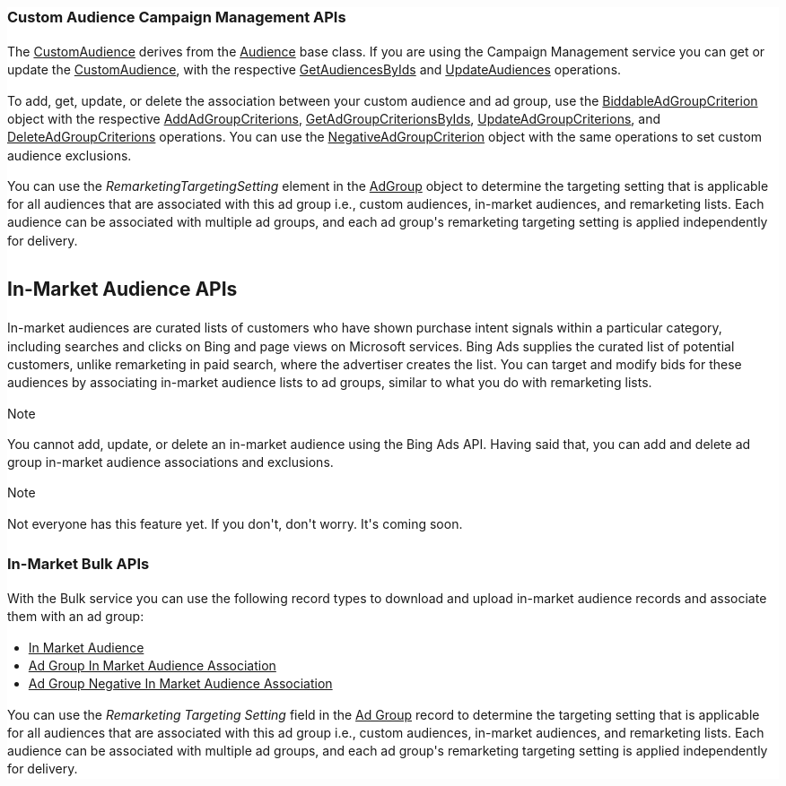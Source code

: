 ### <a name="customaudience-campaign"></a>Custom Audience Campaign Management APIs
The [CustomAudience](../campaign-management-service/customaudience.md) derives from the [Audience](../campaign-management-service/audience.md) base class. If you are using the Campaign Management service you can get or update the [CustomAudience](../campaign-management-service/customaudience.md), with the respective [GetAudiencesByIds](../campaign-management-service/getaudiencesbyids.md) and [UpdateAudiences](../campaign-management-service/updateaudiences.md) operations.

To add, get, update, or delete the association between your custom audience and ad group, use the [BiddableAdGroupCriterion](../campaign-management-service/biddableadgroupcriterion.md) object with the respective [AddAdGroupCriterions](../campaign-management-service/addadgroupcriterions.md), [GetAdGroupCriterionsByIds](../campaign-management-service/getadgroupcriterionsbyids.md), [UpdateAdGroupCriterions](../campaign-management-service/updateadgroupcriterions.md), and [DeleteAdGroupCriterions](../campaign-management-service/deleteadgroupcriterions.md) operations. You can use the [NegativeAdGroupCriterion](../campaign-management-service/negativeadgroupcriterion.md) object with the same operations to set custom audience exclusions. 

You can use the *RemarketingTargetingSetting* element in the [AdGroup](../campaign-management-service/adgroup.md) object to determine the targeting setting that is applicable for all audiences that are associated with this ad group i.e., custom audiences, in-market audiences, and remarketing lists. Each audience can be associated with multiple ad groups, and each ad group's remarketing targeting setting is applied independently for delivery. 

## <a name="inmarketaudience"></a>In-Market Audience APIs
In-market audiences are curated lists of customers who have shown purchase intent signals within a particular category, including searches and clicks on Bing and page views on Microsoft services. Bing Ads supplies the curated list of potential customers, unlike remarketing in paid search, where the advertiser creates the list. You can target and modify bids for these audiences by associating in-market audience lists to ad groups, similar to what you do with remarketing lists.  

> [!NOTE]
> You cannot add, update, or delete an in-market audience using the Bing Ads API. Having said that, you can add and delete ad group in-market audience associations and exclusions.

> [!NOTE]
> Not everyone has this feature yet. If you don't, don't worry. It's coming soon.

### <a name="inmarketaudience-bulk"></a>In-Market Bulk APIs
With the Bulk service you can use the following record types to download and upload in-market audience records and associate them with an ad group:
- [In Market Audience](../bulk-service/in-market-audience.md) 
- [Ad Group In Market Audience Association](../bulk-service/ad-group-in-market-audience-association.md)  
- [Ad Group Negative In Market Audience Association](../bulk-service/ad-group-negative-in-market-audience-association.md)  

You can use the *Remarketing Targeting Setting* field in the [Ad Group](../bulk-service/ad-group.md) record to determine the targeting setting that is applicable for all audiences that are associated with this ad group i.e., custom audiences, in-market audiences, and remarketing lists. Each audience can be associated with multiple ad groups, and each ad group's remarketing targeting setting is applied independently for delivery. 

